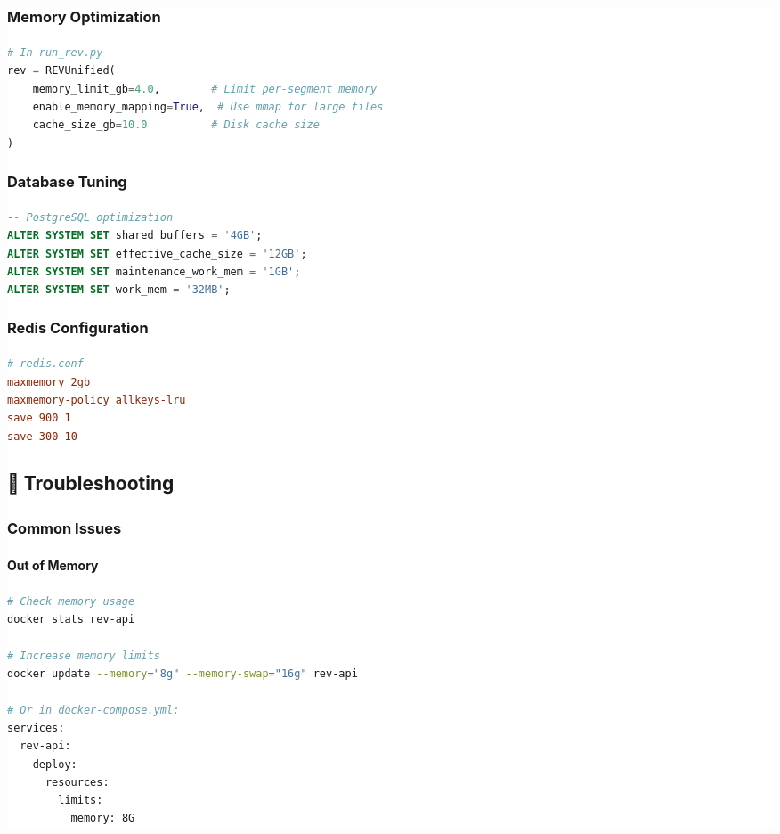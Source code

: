 ### Memory Optimization

```python
# In run_rev.py
rev = REVUnified(
    memory_limit_gb=4.0,        # Limit per-segment memory
    enable_memory_mapping=True,  # Use mmap for large files
    cache_size_gb=10.0          # Disk cache size
)
```

### Database Tuning

```sql
-- PostgreSQL optimization
ALTER SYSTEM SET shared_buffers = '4GB';
ALTER SYSTEM SET effective_cache_size = '12GB';
ALTER SYSTEM SET maintenance_work_mem = '1GB';
ALTER SYSTEM SET work_mem = '32MB';
```

### Redis Configuration

```conf
# redis.conf
maxmemory 2gb
maxmemory-policy allkeys-lru
save 900 1
save 300 10
```

## 🔧 Troubleshooting

### Common Issues

#### Out of Memory
```bash
# Check memory usage
docker stats rev-api

# Increase memory limits
docker update --memory="8g" --memory-swap="16g" rev-api

# Or in docker-compose.yml:
services:
  rev-api:
    deploy:
      resources:
        limits:
          memory: 8G
```
